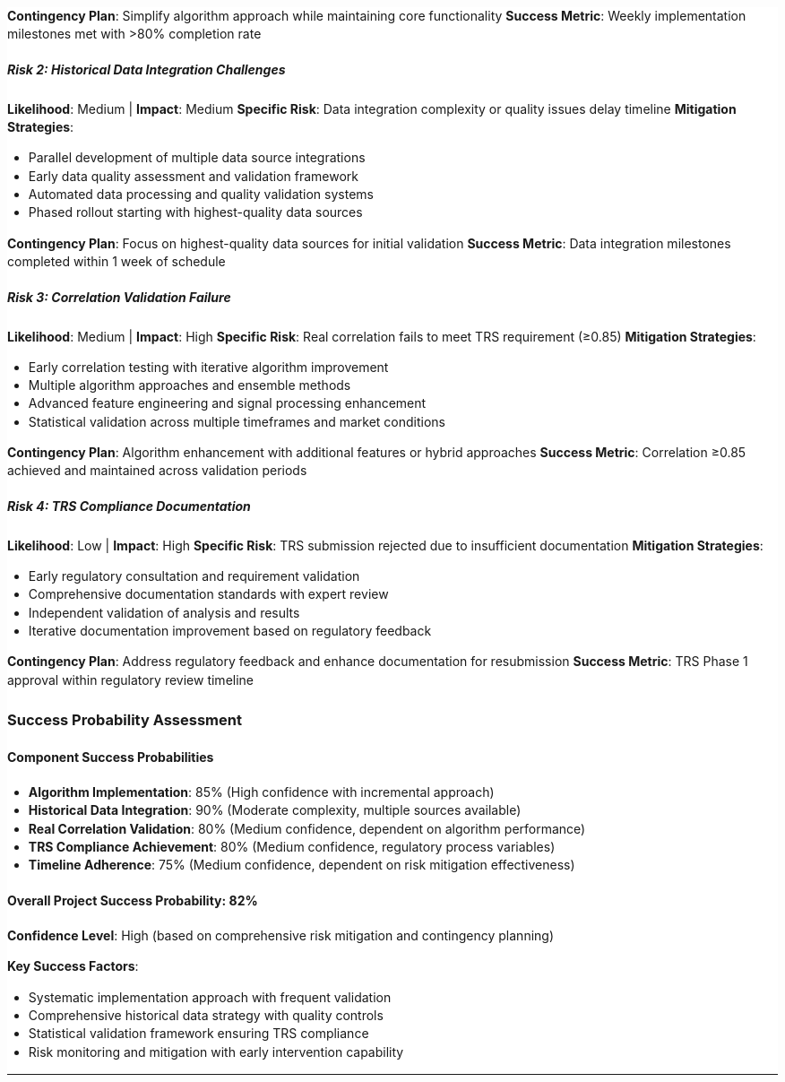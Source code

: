 **Contingency Plan**: Simplify algorithm approach while maintaining core functionality
**Success Metric**: Weekly implementation milestones met with >80% completion rate

##### Risk 2: Historical Data Integration Challenges
**Likelihood**: Medium | **Impact**: Medium
**Specific Risk**: Data integration complexity or quality issues delay timeline
**Mitigation Strategies**:
- Parallel development of multiple data source integrations
- Early data quality assessment and validation framework
- Automated data processing and quality validation systems
- Phased rollout starting with highest-quality data sources

**Contingency Plan**: Focus on highest-quality data sources for initial validation
**Success Metric**: Data integration milestones completed within 1 week of schedule

##### Risk 3: Correlation Validation Failure
**Likelihood**: Medium | **Impact**: High
**Specific Risk**: Real correlation fails to meet TRS requirement (≥0.85)
**Mitigation Strategies**:
- Early correlation testing with iterative algorithm improvement
- Multiple algorithm approaches and ensemble methods
- Advanced feature engineering and signal processing enhancement
- Statistical validation across multiple timeframes and market conditions

**Contingency Plan**: Algorithm enhancement with additional features or hybrid approaches
**Success Metric**: Correlation ≥0.85 achieved and maintained across validation periods

##### Risk 4: TRS Compliance Documentation
**Likelihood**: Low | **Impact**: High
**Specific Risk**: TRS submission rejected due to insufficient documentation
**Mitigation Strategies**:
- Early regulatory consultation and requirement validation
- Comprehensive documentation standards with expert review
- Independent validation of analysis and results
- Iterative documentation improvement based on regulatory feedback

**Contingency Plan**: Address regulatory feedback and enhance documentation for resubmission
**Success Metric**: TRS Phase 1 approval within regulatory review timeline

### Success Probability Assessment

#### Component Success Probabilities
- **Algorithm Implementation**: 85% (High confidence with incremental approach)
- **Historical Data Integration**: 90% (Moderate complexity, multiple sources available)
- **Real Correlation Validation**: 80% (Medium confidence, dependent on algorithm performance)
- **TRS Compliance Achievement**: 80% (Medium confidence, regulatory process variables)
- **Timeline Adherence**: 75% (Medium confidence, dependent on risk mitigation effectiveness)

#### Overall Project Success Probability: **82%**
**Confidence Level**: High (based on comprehensive risk mitigation and contingency planning)

**Key Success Factors**:
- Systematic implementation approach with frequent validation
- Comprehensive historical data strategy with quality controls
- Statistical validation framework ensuring TRS compliance
- Risk monitoring and mitigation with early intervention capability

---